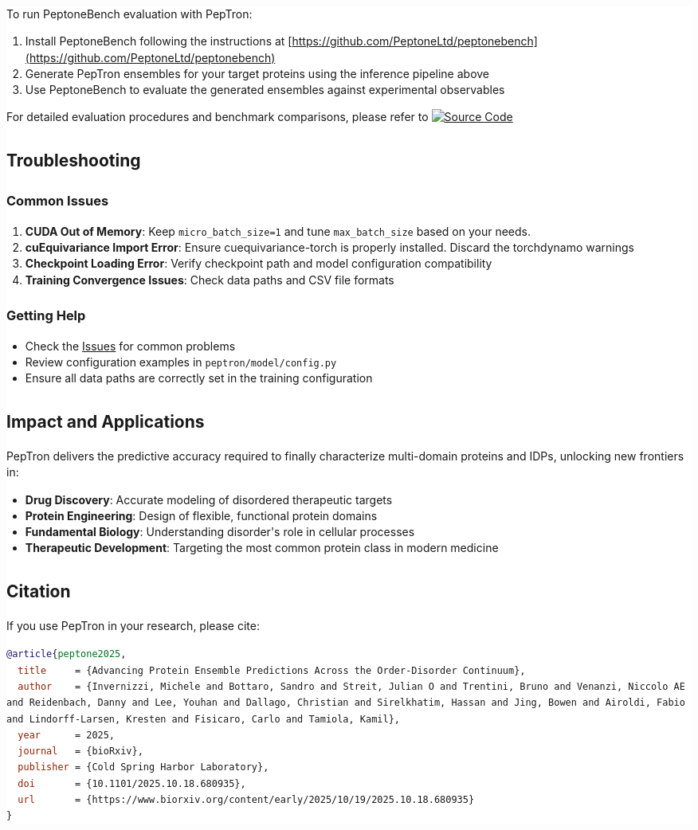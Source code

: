 To run PeptoneBench evaluation with PepTron:

1. Install PeptoneBench following the instructions at [https://github.com/PeptoneLtd/peptonebench](https://github.com/PeptoneLtd/peptonebench)
2. Generate PepTron ensembles for your target proteins using the inference pipeline above
3. Use PeptoneBench to evaluate the generated ensembles against experimental observables

For detailed evaluation procedures and benchmark comparisons, please refer to [![Source Code](https://img.shields.io/badge/PeptoneBench-black?logo=github)](https://github.com/PeptoneLtd/peptonebench)

## Troubleshooting

### Common Issues

1. **CUDA Out of Memory**: Keep `micro_batch_size=1` and tune `max_batch_size` based on your needs.
2. **cuEquivariance Import Error**: Ensure cuequivariance-torch is properly installed. Discard the torchdynamo warnings
3. **Checkpoint Loading Error**: Verify checkpoint path and model configuration compatibility
4. **Training Convergence Issues**: Check data paths and CSV file formats

### Getting Help

- Check the [Issues](https://github.com/PeptoneLtd/peptron/issues) for common problems
- Review configuration examples in `peptron/model/config.py`
- Ensure all data paths are correctly set in the training configuration

## Impact and Applications

PepTron delivers the predictive accuracy required to finally characterize multi-domain proteins and IDPs, unlocking new frontiers in:

- **Drug Discovery**: Accurate modeling of disordered therapeutic targets
- **Protein Engineering**: Design of flexible, functional protein domains  
- **Fundamental Biology**: Understanding disorder's role in cellular processes
- **Therapeutic Development**: Targeting the most common protein class in modern medicine

## Citation

If you use PepTron in your research, please cite:

```bibtex
@article{peptone2025,
  title     = {Advancing Protein Ensemble Predictions Across the Order-Disorder Continuum},
  author    = {Invernizzi, Michele and Bottaro, Sandro and Streit, Julian O and Trentini, Bruno and Venanzi, Niccolo AE and Reidenbach, Danny and Lee, Youhan and Dallago, Christian and Sirelkhatim, Hassan and Jing, Bowen and Airoldi, Fabio and Lindorff-Larsen, Kresten and Fisicaro, Carlo and Tamiola, Kamil},
  year      = 2025,
  journal   = {bioRxiv},
  publisher = {Cold Spring Harbor Laboratory},
  doi       = {10.1101/2025.10.18.680935},
  url       = {https://www.biorxiv.org/content/early/2025/10/19/2025.10.18.680935}
}
```
